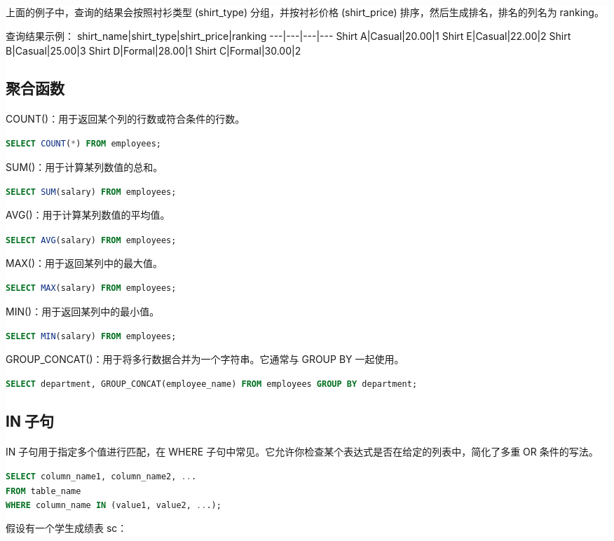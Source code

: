 上面的例子中，查询的结果会按照衬衫类型 (shirt_type) 分组，并按衬衫价格 (shirt_price) 排序，然后生成排名，排名的列名为 ranking。

查询结果示例：
shirt_name|shirt_type|shirt_price|ranking
---|---|---|---
Shirt A|Casual|20.00|1
Shirt E|Casual|22.00|2
Shirt B|Casual|25.00|3
Shirt D|Formal|28.00|1
Shirt C|Formal|30.00|2

## 聚合函数

COUNT()：用于返回某个列的行数或符合条件的行数。

```sql
SELECT COUNT(*) FROM employees;
```

SUM()：用于计算某列数值的总和。

```sql
SELECT SUM(salary) FROM employees;
```

AVG()：用于计算某列数值的平均值。

```sql
SELECT AVG(salary) FROM employees;
```

MAX()：用于返回某列中的最大值。

```sql
SELECT MAX(salary) FROM employees;
```

MIN()：用于返回某列中的最小值。

```sql
SELECT MIN(salary) FROM employees;
```

GROUP_CONCAT()：用于将多行数据合并为一个字符串。它通常与 GROUP BY 一起使用。

```sql
SELECT department, GROUP_CONCAT(employee_name) FROM employees GROUP BY department;
```

## IN 子句

IN 子句用于指定多个值进行匹配，在 WHERE 子句中常见。它允许你检查某个表达式是否在给定的列表中，简化了多重 OR 条件的写法。

```sql
SELECT column_name1, column_name2, ...
FROM table_name
WHERE column_name IN (value1, value2, ...);
```

假设有一个学生成绩表 sc：
